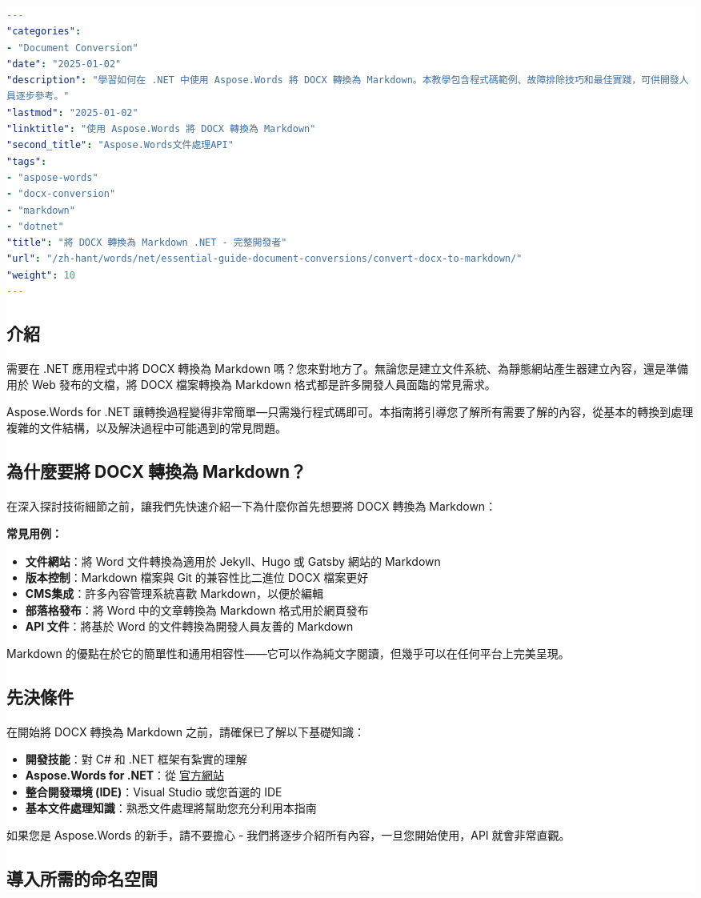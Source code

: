 ```yaml
---
"categories":
- "Document Conversion"
"date": "2025-01-02"
"description": "學習如何在 .NET 中使用 Aspose.Words 將 DOCX 轉換為 Markdown。本教學包含程式碼範例、故障排除技巧和最佳實踐，可供開發人員逐步參考。"
"lastmod": "2025-01-02"
"linktitle": "使用 Aspose.Words 將 DOCX 轉換為 Markdown"
"second_title": "Aspose.Words文件處理API"
"tags":
- "aspose-words"
- "docx-conversion"
- "markdown"
- "dotnet"
"title": "將 DOCX 轉換為 Markdown .NET - 完整開發者"
"url": "/zh-hant/words/net/essential-guide-document-conversions/convert-docx-to-markdown/"
"weight": 10
---
```


## 介紹

需要在 .NET 應用程式中將 DOCX 轉換為 Markdown 嗎？您來對地方了。無論您是建立文件系統、為靜態網站產生器建立內容，還是準備用於 Web 發布的文檔，將 DOCX 檔案轉換為 Markdown 格式都是許多開發人員面臨的常見需求。

Aspose.Words for .NET 讓轉換過程變得非常簡單—只需幾行程式碼即可。本指南將引導您了解所有需要了解的內容，從基本的轉換到處理複雜的文件結構，以及解決過程中可能遇到的常見問題。

## 為什麼要將 DOCX 轉換為 Markdown？

在深入探討技術細節之前，讓我們先快速介紹一下為什麼你首先想要將 DOCX 轉換為 Markdown：

**常見用例：**
- **文件網站**：將 Word 文件轉換為適用於 Jekyll、Hugo 或 Gatsby 網站的 Markdown
- **版本控制**：Markdown 檔案與 Git 的兼容性比二進位 DOCX 檔案更好
- **CMS集成**：許多內容管理系統喜歡 Markdown，以便於編輯
- **部落格發布**：將 Word 中的文章轉換為 Markdown 格式用於網頁發布
- **API 文件**：將基於 Word 的文件轉換為開發人員友善的 Markdown

Markdown 的優點在於它的簡單性和通用相容性——它可以作為純文字閱讀，但幾乎可以在任何平台上完美呈現。

## 先決條件

在開始將 DOCX 轉換為 Markdown 之前，請確保已了解以下基礎知識：

- **開發技能**：對 C# 和 .NET 框架有紮實的理解
- **Aspose.Words for .NET**：從 [官方網站](https://releases.aspose.com/words/net/)
- **整合開發環境 (IDE)**：Visual Studio 或您首選的 IDE
- **基本文件處理知識**：熟悉文件處理將幫助您充分利用本指南

如果您是 Aspose.Words 的新手，請不要擔心 - 我們將逐步介紹所有內容，一旦您開始使用，API 就會非常直觀。

## 導入所需的命名空間
